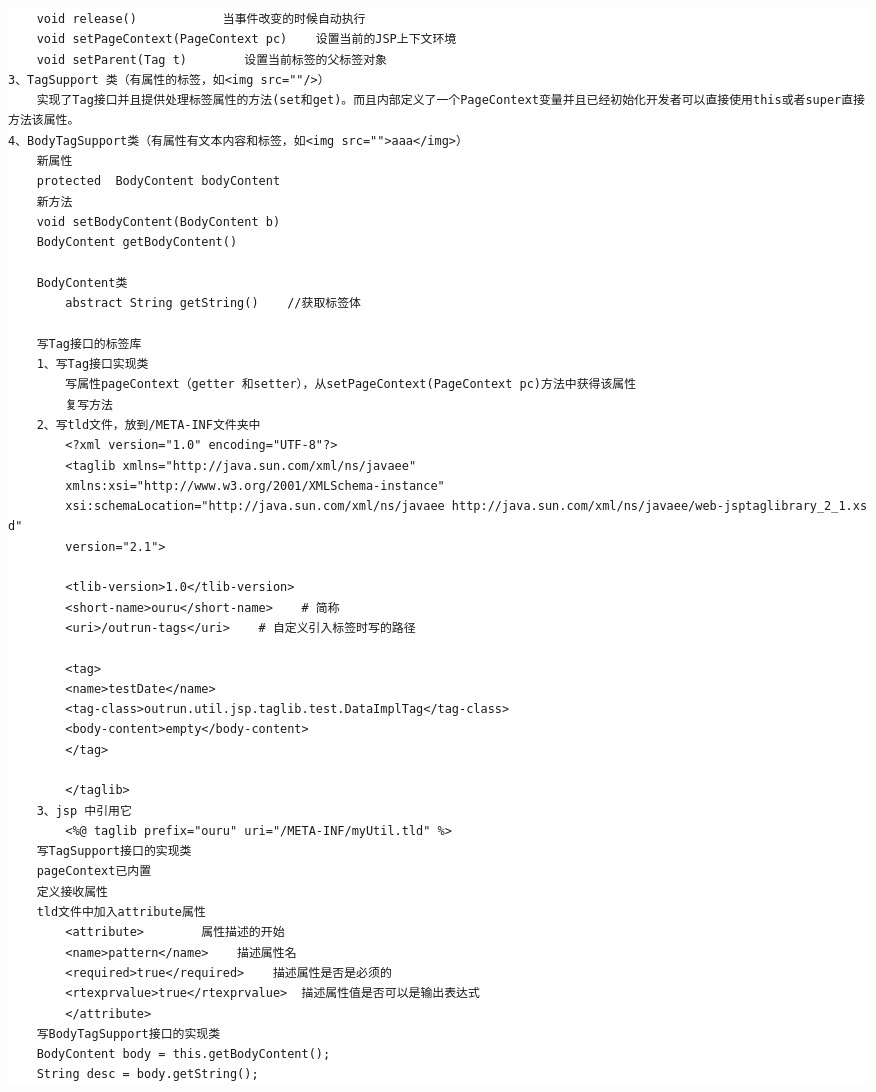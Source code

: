         void release()            当事件改变的时候自动执行
        void setPageContext(PageContext pc)    设置当前的JSP上下文环境
        void setParent(Tag t)        设置当前标签的父标签对象
    3、TagSupport 类（有属性的标签，如<img src=""/>）
        实现了Tag接口并且提供处理标签属性的方法(set和get)。而且内部定义了一个PageContext变量并且已经初始化开发者可以直接使用this或者super直接方法该属性。
    4、BodyTagSupport类（有属性有文本内容和标签，如<img src="">aaa</img>）
        新属性
        protected  BodyContent bodyContent 
        新方法
        void setBodyContent(BodyContent b)
        BodyContent getBodyContent()
        
        BodyContent类
            abstract String getString()    //获取标签体
        
        写Tag接口的标签库
        1、写Tag接口实现类
            写属性pageContext（getter 和setter），从setPageContext(PageContext pc)方法中获得该属性
            复写方法
        2、写tld文件，放到/META-INF文件夹中
            <?xml version="1.0" encoding="UTF-8"?>
            <taglib xmlns="http://java.sun.com/xml/ns/javaee"
            xmlns:xsi="http://www.w3.org/2001/XMLSchema-instance"
            xsi:schemaLocation="http://java.sun.com/xml/ns/javaee http://java.sun.com/xml/ns/javaee/web-jsptaglibrary_2_1.xsd"
            version="2.1">
            
            <tlib-version>1.0</tlib-version>    
            <short-name>ouru</short-name>    # 简称
            <uri>/outrun-tags</uri>    # 自定义引入标签时写的路径
            
            <tag>
            <name>testDate</name>
            <tag-class>outrun.util.jsp.taglib.test.DataImplTag</tag-class>
            <body-content>empty</body-content>
            </tag>
            
            </taglib>
        3、jsp 中引用它
            <%@ taglib prefix="ouru" uri="/META-INF/myUtil.tld" %>
        写TagSupport接口的实现类
        pageContext已内置
        定义接收属性
        tld文件中加入attribute属性
            <attribute>        属性描述的开始
            <name>pattern</name>    描述属性名
            <required>true</required>    描述属性是否是必须的
            <rtexprvalue>true</rtexprvalue>  描述属性值是否可以是输出表达式
            </attribute>
        写BodyTagSupport接口的实现类
        BodyContent body = this.getBodyContent();
        String desc = body.getString();
        
